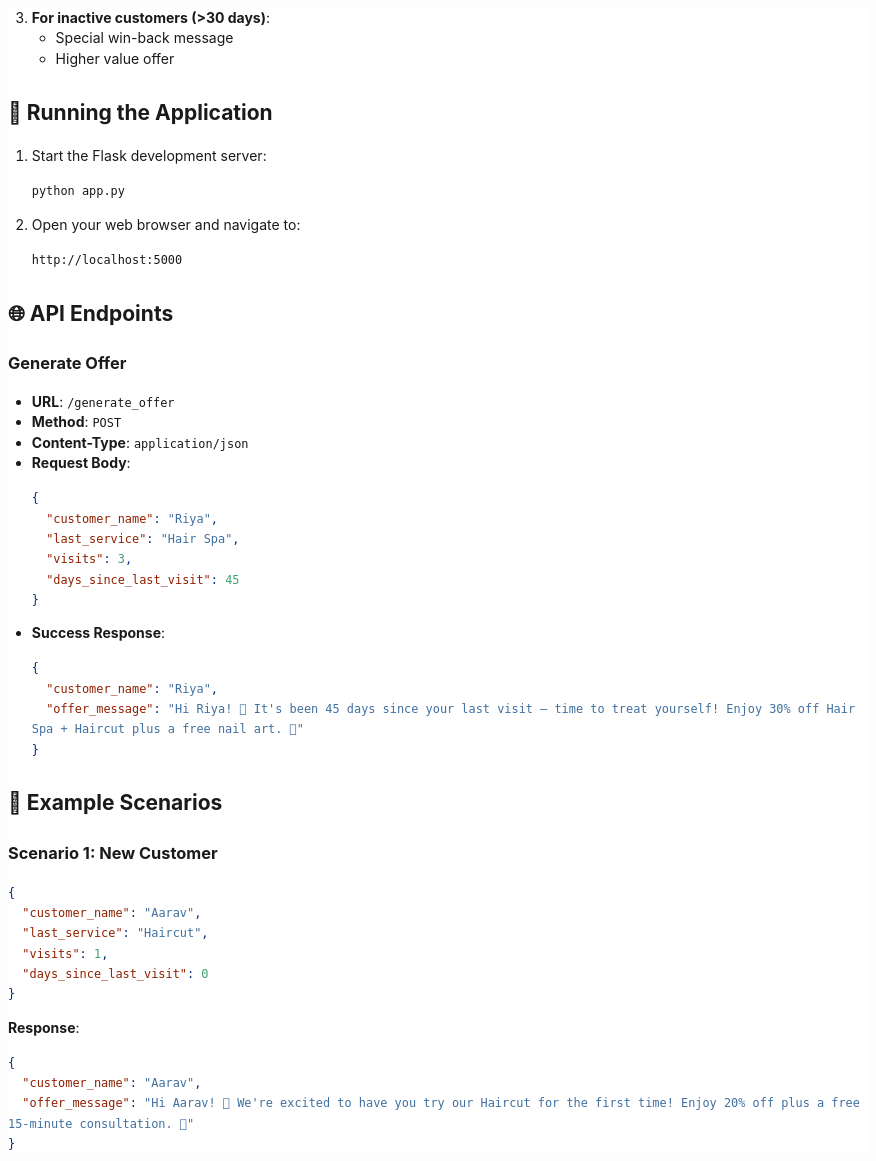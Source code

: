3. **For inactive customers (>30 days)**:
   - Special win-back message
   - Higher value offer

## 🚀 Running the Application

1. Start the Flask development server:
   ```bash
   python app.py
   ```

2. Open your web browser and navigate to:
   ```
   http://localhost:5000
   ```

## 🌐 API Endpoints

### Generate Offer
- **URL**: `/generate_offer`
- **Method**: `POST`
- **Content-Type**: `application/json`
- **Request Body**:
  ```json
  {
    "customer_name": "Riya",
    "last_service": "Hair Spa",
    "visits": 3,
    "days_since_last_visit": 45
  }
  ```
- **Success Response**:
  ```json
  {
    "customer_name": "Riya",
    "offer_message": "Hi Riya! 💎 It's been 45 days since your last visit — time to treat yourself! Enjoy 30% off Hair Spa + Haircut plus a free nail art. 💎"
  }
  ```

## 🧪 Example Scenarios

### Scenario 1: New Customer
```json
{
  "customer_name": "Aarav",
  "last_service": "Haircut",
  "visits": 1,
  "days_since_last_visit": 0
}
```
**Response**:
```json
{
  "customer_name": "Aarav",
  "offer_message": "Hi Aarav! 👋 We're excited to have you try our Haircut for the first time! Enjoy 20% off plus a free 15-minute consultation. 👋"
}
```
